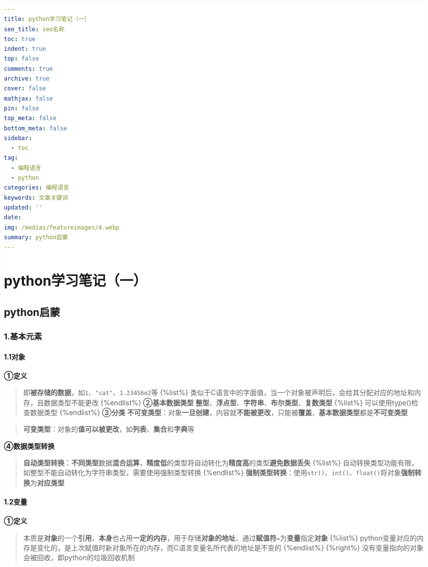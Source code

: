 ```yaml
---
title: python学习笔记（一）
seo_title: seo名称
toc: true
indent: true
top: false
comments: true
archive: true
cover: false
mathjax: false
pin: false
top_meta: false
bottom_meta: false
sidebar:
  - toc
tag:
  - 编程语言
  - python
categories: 编程语言
keywords: 文章关键词
updated: ''
date:
img: /medias/featureimages/4.webp
summary: python启蒙
---
```

# python学习笔记（一）
## python启蒙
### 1.基本元素
#### 1.1对象
**①定义**
>即**被存储的数据**，如`1`、`"cat"`、`1.23456e2`等
{%list%}
类似于C语言中的字面值，当一个对象被声明后，会给其分配对应的地址和内存，且数据类型不能更改
{%endlist%}
**②基本数据类型**
>**整型**、**浮点型**、**字符串**、**布尔类型**、**复数类型**
{%list%}
可以使用type()检查数据类型
{%endlist%}
**③分类**
>**不可变类型**：对象**一旦创建**，内容就**不能被更改**，只能被**覆盖**，**基本数据类型**都是**不可变类型**

>**可变类型**：对象的**值可以被更改**，如**列表**、**集合**和**字典**等

**④数据类型转换**
>**自动类型转换**：**不同类型**数据**混合运算**，**精度低**的类型将自动转化为**精度高**的类型**避免数据丢失**
{%list%}
自动转换类型功能有限，如整型不能自动转化为字符串类型，需要使用强制类型转换
{%endlist%}
>**强制类型转换**：使用`str()`、`int()`、`float()`将对象**强制转换**为**对应类型**
#### 1.2变量
**①定义**
>本质是**对象**的一个**引用**，**本身**也占用**一定的内存**，用于存储**对象的地址**，通过**赋值符**`=`为**变量**指定**对象**
{%list%}
python变量对应的内存是变化的，是上次赋值时新对象所在的内存，而C语言变量名所代表的地址是不变的
{%endlist%}
{%right%}
没有变量指向的对象会被回收，即python的垃圾回收机制